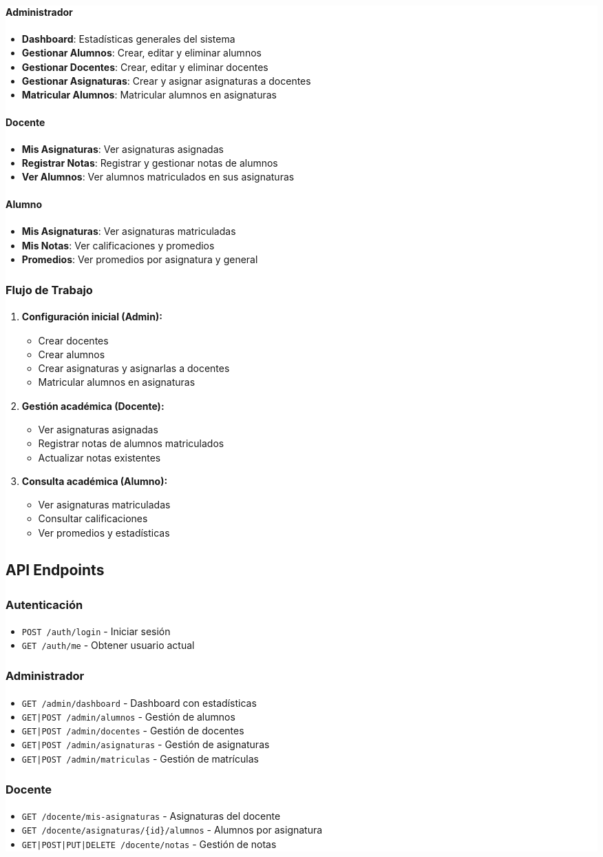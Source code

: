 #### Administrador
- **Dashboard**: Estadísticas generales del sistema
- **Gestionar Alumnos**: Crear, editar y eliminar alumnos
- **Gestionar Docentes**: Crear, editar y eliminar docentes
- **Gestionar Asignaturas**: Crear y asignar asignaturas a docentes
- **Matricular Alumnos**: Matricular alumnos en asignaturas

#### Docente
- **Mis Asignaturas**: Ver asignaturas asignadas
- **Registrar Notas**: Registrar y gestionar notas de alumnos
- **Ver Alumnos**: Ver alumnos matriculados en sus asignaturas

#### Alumno
- **Mis Asignaturas**: Ver asignaturas matriculadas
- **Mis Notas**: Ver calificaciones y promedios
- **Promedios**: Ver promedios por asignatura y general

### Flujo de Trabajo

1. **Configuración inicial (Admin):**
   - Crear docentes
   - Crear alumnos
   - Crear asignaturas y asignarlas a docentes
   - Matricular alumnos en asignaturas

2. **Gestión académica (Docente):**
   - Ver asignaturas asignadas
   - Registrar notas de alumnos matriculados
   - Actualizar notas existentes

3. **Consulta académica (Alumno):**
   - Ver asignaturas matriculadas
   - Consultar calificaciones
   - Ver promedios y estadísticas

## API Endpoints

### Autenticación
- `POST /auth/login` - Iniciar sesión
- `GET /auth/me` - Obtener usuario actual

### Administrador
- `GET /admin/dashboard` - Dashboard con estadísticas
- `GET|POST /admin/alumnos` - Gestión de alumnos
- `GET|POST /admin/docentes` - Gestión de docentes
- `GET|POST /admin/asignaturas` - Gestión de asignaturas
- `GET|POST /admin/matriculas` - Gestión de matrículas

### Docente
- `GET /docente/mis-asignaturas` - Asignaturas del docente
- `GET /docente/asignaturas/{id}/alumnos` - Alumnos por asignatura
- `GET|POST|PUT|DELETE /docente/notas` - Gestión de notas

